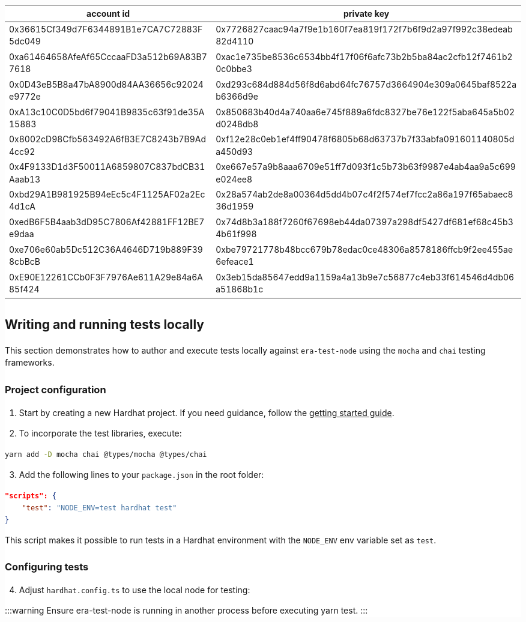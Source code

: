 | account id                                 | private key                                                        |
| ------------------------------------------ | ------------------------------------------------------------------ |
| 0x36615Cf349d7F6344891B1e7CA7C72883F5dc049 | 0x7726827caac94a7f9e1b160f7ea819f172f7b6f9d2a97f992c38edeab82d4110 |
| 0xa61464658AfeAf65CccaaFD3a512b69A83B77618 | 0xac1e735be8536c6534bb4f17f06f6afc73b2b5ba84ac2cfb12f7461b20c0bbe3 |
| 0x0D43eB5B8a47bA8900d84AA36656c92024e9772e | 0xd293c684d884d56f8d6abd64fc76757d3664904e309a0645baf8522ab6366d9e |
| 0xA13c10C0D5bd6f79041B9835c63f91de35A15883 | 0x850683b40d4a740aa6e745f889a6fdc8327be76e122f5aba645a5b02d0248db8 |
| 0x8002cD98Cfb563492A6fB3E7C8243b7B9Ad4cc92 | 0xf12e28c0eb1ef4ff90478f6805b68d63737b7f33abfa091601140805da450d93 |
| 0x4F9133D1d3F50011A6859807C837bdCB31Aaab13 | 0xe667e57a9b8aaa6709e51ff7d093f1c5b73b63f9987e4ab4aa9a5c699e024ee8 |
| 0xbd29A1B981925B94eEc5c4F1125AF02a2Ec4d1cA | 0x28a574ab2de8a00364d5dd4b07c4f2f574ef7fcc2a86a197f65abaec836d1959 |
| 0xedB6F5B4aab3dD95C7806Af42881FF12BE7e9daa | 0x74d8b3a188f7260f67698eb44da07397a298df5427df681ef68c45b34b61f998 |
| 0xe706e60ab5Dc512C36A4646D719b889F398cbBcB | 0xbe79721778b48bcc679b78edac0ce48306a8578186ffcb9f2ee455ae6efeace1 |
| 0xE90E12261CCb0F3F7976Ae611A29e84a6A85f424 | 0x3eb15da85647edd9a1159a4a13b9e7c56877c4eb33f614546d4db06a51868b1c |

## Writing and running tests locally

This section demonstrates how to author and execute tests locally against `era-test-node` using the `mocha` and `chai` testing frameworks.

### Project configuration

1. Start by creating a new Hardhat project. If you need guidance, follow the [getting started guide](../../tools/hardhat/getting-started.md).

2. To incorporate the test libraries, execute:

```bash
yarn add -D mocha chai @types/mocha @types/chai
```

3. Add the following lines to your `package.json` in the root folder:

```json
"scripts": {
    "test": "NODE_ENV=test hardhat test"
}
```

This script makes it possible to run tests in a Hardhat environment with the `NODE_ENV` env variable set as `test`.

### Configuring tests

4. Adjust `hardhat.config.ts` to use the local node for testing:

:::warning
Ensure era-test-node is running in another process before executing yarn test.
:::
